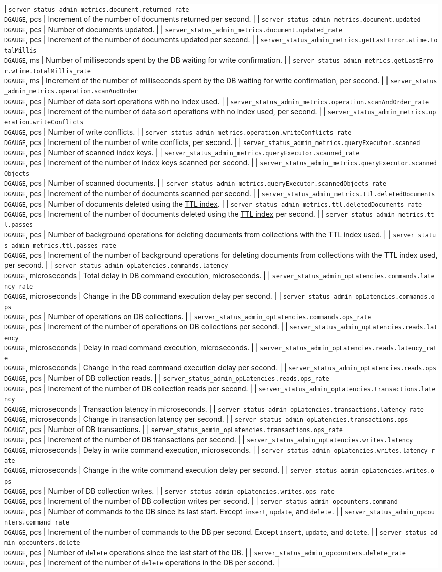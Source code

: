 | `server_status_admin_metrics.document.returned_rate`<br/>`DGAUGE`, pcs | Increment of the number of documents returned per second. |
| `server_status_admin_metrics.document.updated`<br/>`DGAUGE`, pcs | Number of documents updated. |
| `server_status_admin_metrics.document.updated_rate`<br/>`DGAUGE`, pcs | Increment of the number of documents updated per second. |
| `server_status_admin_metrics.getLastError.wtime.totalMillis`<br/>`DGAUGE`, ms | Number of milliseconds spent by the DB waiting for write confirmation. |
| `server_status_admin_metrics.getLastError.wtime.totalMillis_rate`<br/>`DGAUGE`, ms | Increment of the number of milliseconds spent by the DB waiting for write confirmation, per second. |
| `server_status_admin_metrics.operation.scanAndOrder`<br/>`DGAUGE`, pcs | Number of data sort operations with no index used. |
| `server_status_admin_metrics.operation.scanAndOrder_rate`<br/>`DGAUGE`, pcs | Increment of the number of data sort operations with no index used, per second. |
| `server_status_admin_metrics.operation.writeConflicts`<br/>`DGAUGE`, pcs | Number of write conflicts. |
| `server_status_admin_metrics.operation.writeConflicts_rate`<br/>`DGAUGE`, pcs | Increment of the number of write conflicts, per second. |
| `server_status_admin_metrics.queryExecutor.scanned`<br/>`DGAUGE`, pcs | Number of scanned index keys. |
| `server_status_admin_metrics.queryExecutor.scanned_rate`<br/>`DGAUGE`, pcs | Increment of the number of index keys scanned per second. |
| `server_status_admin_metrics.queryExecutor.scannedObjects`<br/>`DGAUGE`, pcs | Number of scanned documents. |
| `server_status_admin_metrics.queryExecutor.scannedObjects_rate`<br/>`DGAUGE`, pcs | Increment of the number of documents scanned per second. |
| `server_status_admin_metrics.ttl.deletedDocuments`<br/>`DGAUGE`, pcs | Number of documents deleted using the [TTL index](https://www.mongodb.com/docs/manual/core/index-ttl/). |
| `server_status_admin_metrics.ttl.deletedDocuments_rate`<br/>`DGAUGE`, pcs | Increment of the number of documents deleted using the [TTL index](https://www.mongodb.com/docs/manual/core/index-ttl/) per second. |
| `server_status_admin_metrics.ttl.passes`<br/>`DGAUGE`, pcs | Number of background operations for deleting documents from collections with the TTL index used. |
| `server_status_admin_metrics.ttl.passes_rate`<br/>`DGAUGE`, pcs | Increment of the number of background operations for deleting documents from collections with the TTL index used, per second. |
| `server_status_admin_opLatencies.commands.latency`<br/>`DGAUGE`, microseconds | Total delay in DB command execution, microseconds. |
| `server_status_admin_opLatencies.commands.latency_rate`<br/>`DGAUGE`, microseconds | Change in the DB command execution delay per second. |
| `server_status_admin_opLatencies.commands.ops`<br/>`DGAUGE`, pcs | Number of operations on DB collections. |
| `server_status_admin_opLatencies.commands.ops_rate`<br/>`DGAUGE`, pcs | Increment of the number of operations on DB collections per second. |
| `server_status_admin_opLatencies.reads.latency`<br/>`DGAUGE`, microseconds | Delay in read command execution, microseconds. |
| `server_status_admin_opLatencies.reads.latency_rate`<br/>`DGAUGE`, microseconds | Change in the read command execution delay per second. |
| `server_status_admin_opLatencies.reads.ops`<br/>`DGAUGE`, pcs | Number of DB collection reads. |
| `server_status_admin_opLatencies.reads.ops_rate`<br/>`DGAUGE`, pcs | Increment of the number of DB collection reads per second. |
| `server_status_admin_opLatencies.transactions.latency`<br/>`DGAUGE`, microseconds | Transaction latency in microseconds. |
| `server_status_admin_opLatencies.transactions.latency_rate`<br/>`DGAUGE`, microseconds | Change in transaction latency per second. |
| `server_status_admin_opLatencies.transactions.ops`<br/>`DGAUGE`, pcs | Number of DB transactions. |
| `server_status_admin_opLatencies.transactions.ops_rate`<br/>`DGAUGE`, pcs | Increment of the number of DB transactions per second. |
| `server_status_admin_opLatencies.writes.latency`<br/>`DGAUGE`, microseconds | Delay in write command execution, microseconds. |
| `server_status_admin_opLatencies.writes.latency_rate`<br/>`DGAUGE`, microseconds | Change in the write command execution delay per second. |
| `server_status_admin_opLatencies.writes.ops`<br/>`DGAUGE`, pcs | Number of DB collection writes. |
| `server_status_admin_opLatencies.writes.ops_rate`<br/>`DGAUGE`, pcs | Increment of the number of DB collection writes per second. |
| `server_status_admin_opcounters.command`<br/>`DGAUGE`, pcs | Number of commands to the DB since its last start. Except `insert`, `update`, and `delete`. |
| `server_status_admin_opcounters.command_rate`<br/>`DGAUGE`, pcs | Increment of the number of commands to the DB per second. Except `insert`, `update`, and `delete`. |
| `server_status_admin_opcounters.delete`<br/>`DGAUGE`, pcs | Number of `delete` operations since the last start of the DB. |
| `server_status_admin_opcounters.delete_rate`<br/>`DGAUGE`, pcs | Increment of the number of `delete` operations in the DB per second. |